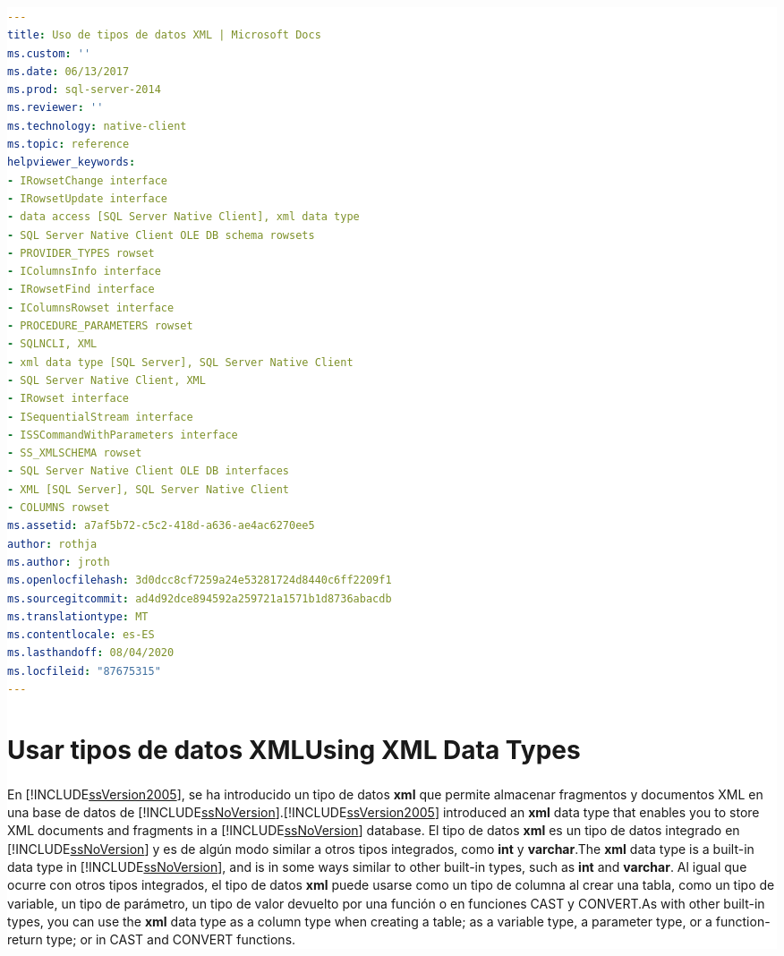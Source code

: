 ```yaml
---
title: Uso de tipos de datos XML | Microsoft Docs
ms.custom: ''
ms.date: 06/13/2017
ms.prod: sql-server-2014
ms.reviewer: ''
ms.technology: native-client
ms.topic: reference
helpviewer_keywords:
- IRowsetChange interface
- IRowsetUpdate interface
- data access [SQL Server Native Client], xml data type
- SQL Server Native Client OLE DB schema rowsets
- PROVIDER_TYPES rowset
- IColumnsInfo interface
- IRowsetFind interface
- IColumnsRowset interface
- PROCEDURE_PARAMETERS rowset
- SQLNCLI, XML
- xml data type [SQL Server], SQL Server Native Client
- SQL Server Native Client, XML
- IRowset interface
- ISequentialStream interface
- ISSCommandWithParameters interface
- SS_XMLSCHEMA rowset
- SQL Server Native Client OLE DB interfaces
- XML [SQL Server], SQL Server Native Client
- COLUMNS rowset
ms.assetid: a7af5b72-c5c2-418d-a636-ae4ac6270ee5
author: rothja
ms.author: jroth
ms.openlocfilehash: 3d0dcc8cf7259a24e53281724d8440c6ff2209f1
ms.sourcegitcommit: ad4d92dce894592a259721a1571b1d8736abacdb
ms.translationtype: MT
ms.contentlocale: es-ES
ms.lasthandoff: 08/04/2020
ms.locfileid: "87675315"
---
```

# <a name="using-xml-data-types"></a><span data-ttu-id="f0e80-102">Usar tipos de datos XML</span><span class="sxs-lookup"><span data-stu-id="f0e80-102">Using XML Data Types</span></span>
  <span data-ttu-id="f0e80-103">En [!INCLUDE[ssVersion2005](../../../includes/ssversion2005-md.md)], se ha introducido un tipo de datos **xml** que permite almacenar fragmentos y documentos XML en una base de datos de [!INCLUDE[ssNoVersion](../../../includes/ssnoversion-md.md)].</span><span class="sxs-lookup"><span data-stu-id="f0e80-103">[!INCLUDE[ssVersion2005](../../../includes/ssversion2005-md.md)] introduced an **xml** data type that enables you to store XML documents and fragments in a [!INCLUDE[ssNoVersion](../../../includes/ssnoversion-md.md)] database.</span></span> <span data-ttu-id="f0e80-104">El tipo de datos **xml** es un tipo de datos integrado en [!INCLUDE[ssNoVersion](../../../includes/ssnoversion-md.md)] y es de algún modo similar a otros tipos integrados, como **int** y **varchar**.</span><span class="sxs-lookup"><span data-stu-id="f0e80-104">The **xml** data type is a built-in data type in [!INCLUDE[ssNoVersion](../../../includes/ssnoversion-md.md)], and is in some ways similar to other built-in types, such as **int** and **varchar**.</span></span> <span data-ttu-id="f0e80-105">Al igual que ocurre con otros tipos integrados, el tipo de datos **xml** puede usarse como un tipo de columna al crear una tabla, como un tipo de variable, un tipo de parámetro, un tipo de valor devuelto por una función o en funciones CAST y CONVERT.</span><span class="sxs-lookup"><span data-stu-id="f0e80-105">As with other built-in types, you can use the **xml** data type as a column type when creating a table; as a variable type, a parameter type, or a function-return type; or in CAST and CONVERT functions.</span></span>  
  